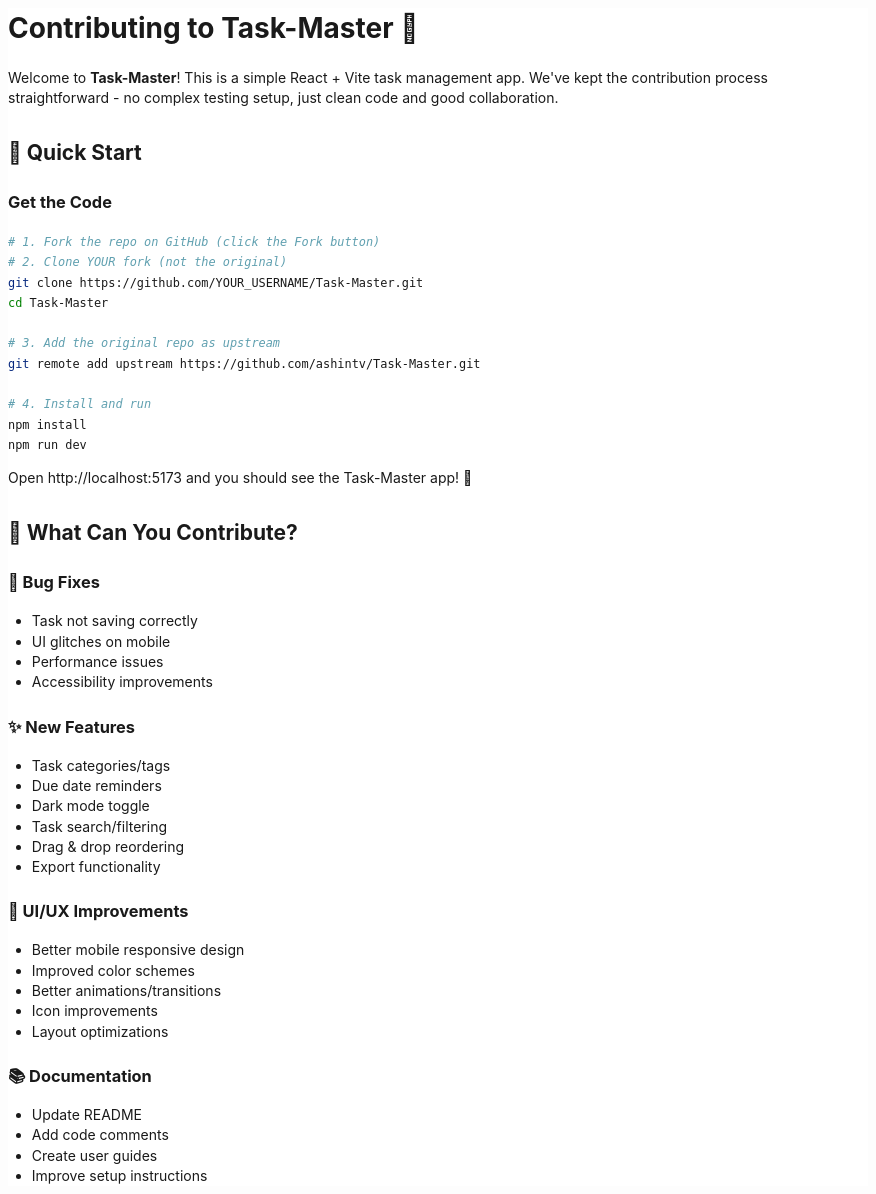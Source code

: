 # Contributing to Task-Master 🎯

Welcome to **Task-Master**! This is a simple React + Vite task management app. We've kept the contribution process straightforward - no complex testing setup, just clean code and good collaboration.

## 🚀 Quick Start

### Get the Code
```bash
# 1. Fork the repo on GitHub (click the Fork button)
# 2. Clone YOUR fork (not the original)
git clone https://github.com/YOUR_USERNAME/Task-Master.git
cd Task-Master

# 3. Add the original repo as upstream
git remote add upstream https://github.com/ashintv/Task-Master.git

# 4. Install and run
npm install
npm run dev
```

Open http://localhost:5173 and you should see the Task-Master app! 🎉

## 🎯 What Can You Contribute?

### 🐛 Bug Fixes
- Task not saving correctly
- UI glitches on mobile
- Performance issues
- Accessibility improvements

### ✨ New Features
- Task categories/tags
- Due date reminders  
- Dark mode toggle
- Task search/filtering
- Drag & drop reordering
- Export functionality

### 🎨 UI/UX Improvements
- Better mobile responsive design
- Improved color schemes
- Better animations/transitions
- Icon improvements
- Layout optimizations

### 📚 Documentation
- Update README
- Add code comments
- Create user guides
- Improve setup instructions
